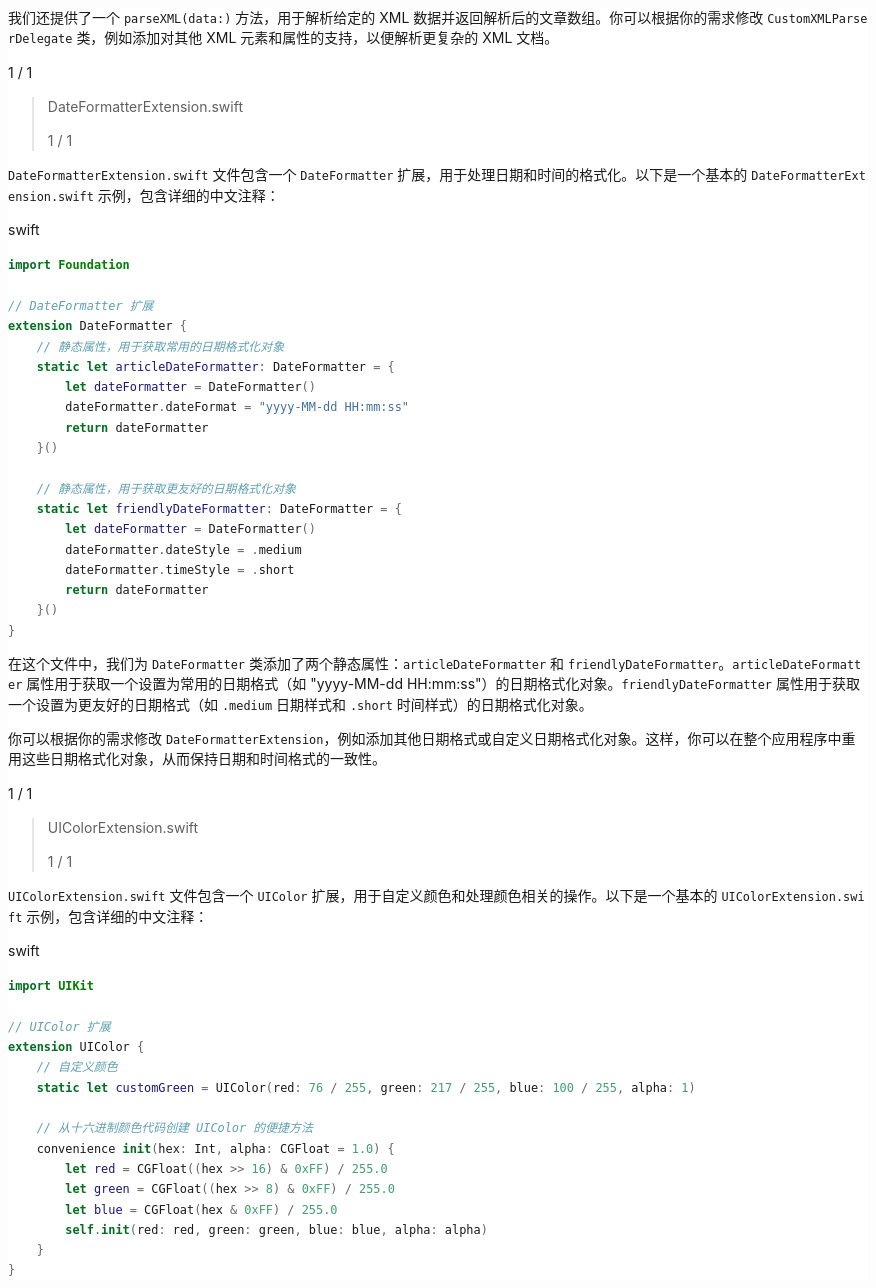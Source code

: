 我们还提供了一个 `parseXML(data:)` 方法，用于解析给定的 XML 数据并返回解析后的文章数组。你可以根据你的需求修改 `CustomXMLParserDelegate` 类，例如添加对其他 XML 元素和属性的支持，以便解析更复杂的 XML 文档。

1 / 1

> DateFormatterExtension.swift
> 
> 1 / 1

`DateFormatterExtension.swift` 文件包含一个 `DateFormatter` 扩展，用于处理日期和时间的格式化。以下是一个基本的 `DateFormatterExtension.swift` 示例，包含详细的中文注释：

swift

```swift
import Foundation

// DateFormatter 扩展
extension DateFormatter {
    // 静态属性，用于获取常用的日期格式化对象
    static let articleDateFormatter: DateFormatter = {
        let dateFormatter = DateFormatter()
        dateFormatter.dateFormat = "yyyy-MM-dd HH:mm:ss"
        return dateFormatter
    }()

    // 静态属性，用于获取更友好的日期格式化对象
    static let friendlyDateFormatter: DateFormatter = {
        let dateFormatter = DateFormatter()
        dateFormatter.dateStyle = .medium
        dateFormatter.timeStyle = .short
        return dateFormatter
    }()
}
```

在这个文件中，我们为 `DateFormatter` 类添加了两个静态属性：`articleDateFormatter` 和 `friendlyDateFormatter`。`articleDateFormatter` 属性用于获取一个设置为常用的日期格式（如 "yyyy-MM-dd HH:mm:ss"）的日期格式化对象。`friendlyDateFormatter` 属性用于获取一个设置为更友好的日期格式（如 `.medium` 日期样式和 `.short` 时间样式）的日期格式化对象。

你可以根据你的需求修改 `DateFormatterExtension`，例如添加其他日期格式或自定义日期格式化对象。这样，你可以在整个应用程序中重用这些日期格式化对象，从而保持日期和时间格式的一致性。

1 / 1

> UIColorExtension.swift
> 
> 1 / 1

`UIColorExtension.swift` 文件包含一个 `UIColor` 扩展，用于自定义颜色和处理颜色相关的操作。以下是一个基本的 `UIColorExtension.swift` 示例，包含详细的中文注释：

swift

```swift
import UIKit

// UIColor 扩展
extension UIColor {
    // 自定义颜色
    static let customGreen = UIColor(red: 76 / 255, green: 217 / 255, blue: 100 / 255, alpha: 1)

    // 从十六进制颜色代码创建 UIColor 的便捷方法
    convenience init(hex: Int, alpha: CGFloat = 1.0) {
        let red = CGFloat((hex >> 16) & 0xFF) / 255.0
        let green = CGFloat((hex >> 8) & 0xFF) / 255.0
        let blue = CGFloat(hex & 0xFF) / 255.0
        self.init(red: red, green: green, blue: blue, alpha: alpha)
    }
}
```